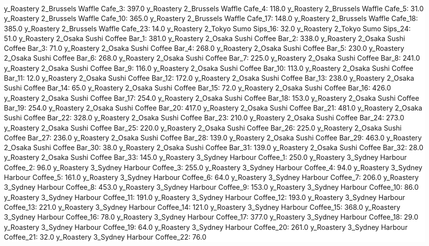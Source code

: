 y_Roastery 2_Brussels Waffle Cafe_3: 397.0
y_Roastery 2_Brussels Waffle Cafe_4: 118.0
y_Roastery 2_Brussels Waffle Cafe_5: 31.0
y_Roastery 2_Brussels Waffle Cafe_10: 365.0
y_Roastery 2_Brussels Waffle Cafe_17: 148.0
y_Roastery 2_Brussels Waffle Cafe_18: 385.0
y_Roastery 2_Brussels Waffle Cafe_23: 14.0
y_Roastery 2_Tokyo Sumo Sips_16: 32.0
y_Roastery 2_Tokyo Sumo Sips_24: 51.0
y_Roastery 2_Osaka Sushi Coffee Bar_1: 381.0
y_Roastery 2_Osaka Sushi Coffee Bar_2: 338.0
y_Roastery 2_Osaka Sushi Coffee Bar_3: 71.0
y_Roastery 2_Osaka Sushi Coffee Bar_4: 268.0
y_Roastery 2_Osaka Sushi Coffee Bar_5: 230.0
y_Roastery 2_Osaka Sushi Coffee Bar_6: 268.0
y_Roastery 2_Osaka Sushi Coffee Bar_7: 225.0
y_Roastery 2_Osaka Sushi Coffee Bar_8: 241.0
y_Roastery 2_Osaka Sushi Coffee Bar_9: 116.0
y_Roastery 2_Osaka Sushi Coffee Bar_10: 113.0
y_Roastery 2_Osaka Sushi Coffee Bar_11: 12.0
y_Roastery 2_Osaka Sushi Coffee Bar_12: 172.0
y_Roastery 2_Osaka Sushi Coffee Bar_13: 238.0
y_Roastery 2_Osaka Sushi Coffee Bar_14: 65.0
y_Roastery 2_Osaka Sushi Coffee Bar_15: 72.0
y_Roastery 2_Osaka Sushi Coffee Bar_16: 426.0
y_Roastery 2_Osaka Sushi Coffee Bar_17: 254.0
y_Roastery 2_Osaka Sushi Coffee Bar_18: 153.0
y_Roastery 2_Osaka Sushi Coffee Bar_19: 254.0
y_Roastery 2_Osaka Sushi Coffee Bar_20: 417.0
y_Roastery 2_Osaka Sushi Coffee Bar_21: 481.0
y_Roastery 2_Osaka Sushi Coffee Bar_22: 328.0
y_Roastery 2_Osaka Sushi Coffee Bar_23: 210.0
y_Roastery 2_Osaka Sushi Coffee Bar_24: 273.0
y_Roastery 2_Osaka Sushi Coffee Bar_25: 220.0
y_Roastery 2_Osaka Sushi Coffee Bar_26: 225.0
y_Roastery 2_Osaka Sushi Coffee Bar_27: 236.0
y_Roastery 2_Osaka Sushi Coffee Bar_28: 139.0
y_Roastery 2_Osaka Sushi Coffee Bar_29: 463.0
y_Roastery 2_Osaka Sushi Coffee Bar_30: 38.0
y_Roastery 2_Osaka Sushi Coffee Bar_31: 139.0
y_Roastery 2_Osaka Sushi Coffee Bar_32: 28.0
y_Roastery 2_Osaka Sushi Coffee Bar_33: 145.0
y_Roastery 3_Sydney Harbour Coffee_1: 250.0
y_Roastery 3_Sydney Harbour Coffee_2: 96.0
y_Roastery 3_Sydney Harbour Coffee_3: 255.0
y_Roastery 3_Sydney Harbour Coffee_4: 94.0
y_Roastery 3_Sydney Harbour Coffee_5: 161.0
y_Roastery 3_Sydney Harbour Coffee_6: 64.0
y_Roastery 3_Sydney Harbour Coffee_7: 206.0
y_Roastery 3_Sydney Harbour Coffee_8: 453.0
y_Roastery 3_Sydney Harbour Coffee_9: 153.0
y_Roastery 3_Sydney Harbour Coffee_10: 86.0
y_Roastery 3_Sydney Harbour Coffee_11: 191.0
y_Roastery 3_Sydney Harbour Coffee_12: 193.0
y_Roastery 3_Sydney Harbour Coffee_13: 221.0
y_Roastery 3_Sydney Harbour Coffee_14: 121.0
y_Roastery 3_Sydney Harbour Coffee_15: 368.0
y_Roastery 3_Sydney Harbour Coffee_16: 78.0
y_Roastery 3_Sydney Harbour Coffee_17: 377.0
y_Roastery 3_Sydney Harbour Coffee_18: 29.0
y_Roastery 3_Sydney Harbour Coffee_19: 64.0
y_Roastery 3_Sydney Harbour Coffee_20: 261.0
y_Roastery 3_Sydney Harbour Coffee_21: 32.0
y_Roastery 3_Sydney Harbour Coffee_22: 76.0